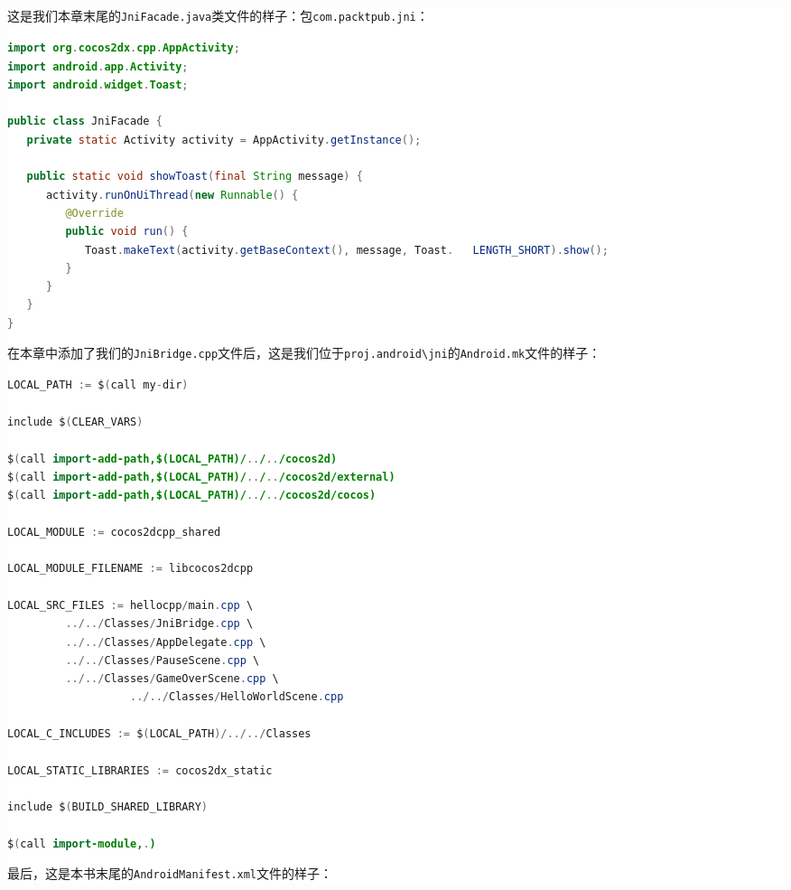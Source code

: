 这是我们本章末尾的`JniFacade.java`类文件的样子：包`com.packtpub.jni`：

```java
import org.cocos2dx.cpp.AppActivity;
import android.app.Activity;
import android.widget.Toast;

public class JniFacade {
   private static Activity activity = AppActivity.getInstance();

   public static void showToast(final String message) {
      activity.runOnUiThread(new Runnable() {         
         @Override
         public void run() {
            Toast.makeText(activity.getBaseContext(), message, Toast.   LENGTH_SHORT).show();   
         }
      }      
   }
}
```

在本章中添加了我们的`JniBridge.cpp`文件后，这是我们位于`proj.android\jni`的`Android.mk`文件的样子：

```java
LOCAL_PATH := $(call my-dir)

include $(CLEAR_VARS)

$(call import-add-path,$(LOCAL_PATH)/../../cocos2d)
$(call import-add-path,$(LOCAL_PATH)/../../cocos2d/external)
$(call import-add-path,$(LOCAL_PATH)/../../cocos2d/cocos)

LOCAL_MODULE := cocos2dcpp_shared

LOCAL_MODULE_FILENAME := libcocos2dcpp

LOCAL_SRC_FILES := hellocpp/main.cpp \
         ../../Classes/JniBridge.cpp \
         ../../Classes/AppDelegate.cpp \
         ../../Classes/PauseScene.cpp \
         ../../Classes/GameOverScene.cpp \
                   ../../Classes/HelloWorldScene.cpp

LOCAL_C_INCLUDES := $(LOCAL_PATH)/../../Classes

LOCAL_STATIC_LIBRARIES := cocos2dx_static

include $(BUILD_SHARED_LIBRARY)

$(call import-module,.)
```

最后，这是本书末尾的`AndroidManifest.xml`文件的样子：
